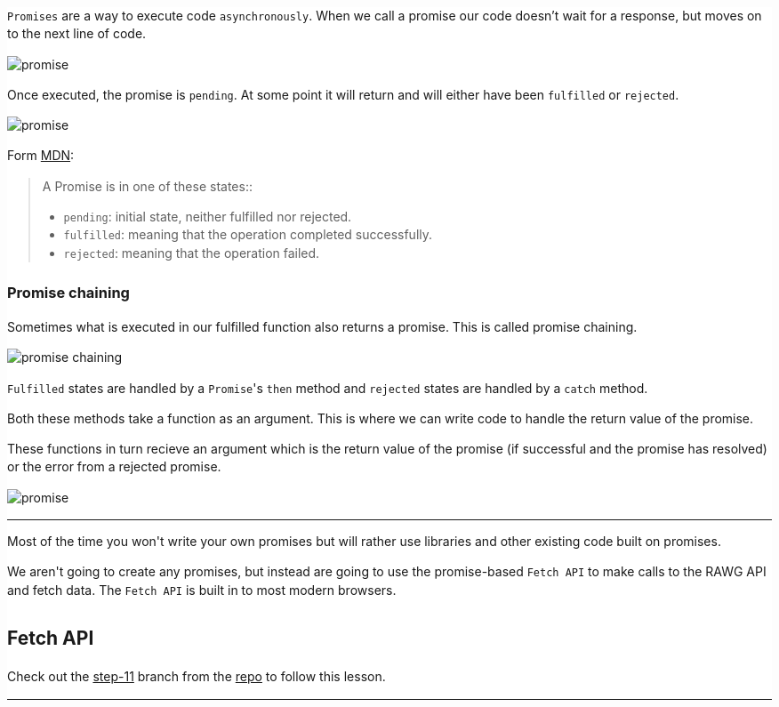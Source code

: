 `Promises` are a way to execute code `asynchronously`. When we call a promise our code doesn’t wait for a response, but moves on to the next line of code.

<img src="/images/js1/promise-1.png" alt="promise" style="max-width:500px">



Once executed, the promise is `pending`. At some point it will return and will either have been `fulfilled` or `rejected`.

<img src="/images/js1/promise-2.png" alt="promise" style="max-width:550px">



Form [MDN](https://developer.mozilla.org/en-US/docs/Web/JavaScript/Reference/Global_Objects/Promise):

> A Promise is in one of these states::
>
> - `pending`: initial state, neither fulfilled nor rejected.
> - `fulfilled`: meaning that the operation completed successfully.
> - `rejected`: meaning that the operation failed.

### Promise chaining

Sometimes what is executed in our fulfilled function also returns a promise. This is called promise chaining.

<img src="/images/js1/promise-chaining.png" alt="promise chaining" style="max-width:550px">

`Fulfilled` states are handled by a `Promise`'s `then` method and `rejected` states are handled by a `catch` method.

Both these methods take a function as an argument. This is where we can write code to handle the return value of the promise. 

These functions in turn recieve an argument which is the return value of the promise (if successful and the promise has resolved) or the error from a rejected promise.

<img src="/images/js1/promise-3.png" alt="promise" style="max-width:550px">

--- 

Most of the time you won't write your own promises but will rather use libraries and other existing code built on promises.

We aren't going to create any promises, but instead are going to use the promise-based `Fetch API` to make calls to the RAWG API and fetch data. The `Fetch API` is built in to most modern browsers.

<a id="fetch"></a>

## Fetch API

Check out the [step-11](https://github.com/javascript-repositories/javascript-1-lesson-code/tree/step-11) branch from the [repo](https://github.com/javascript-repositories/javascript-1-lesson-code) to follow this lesson.

---